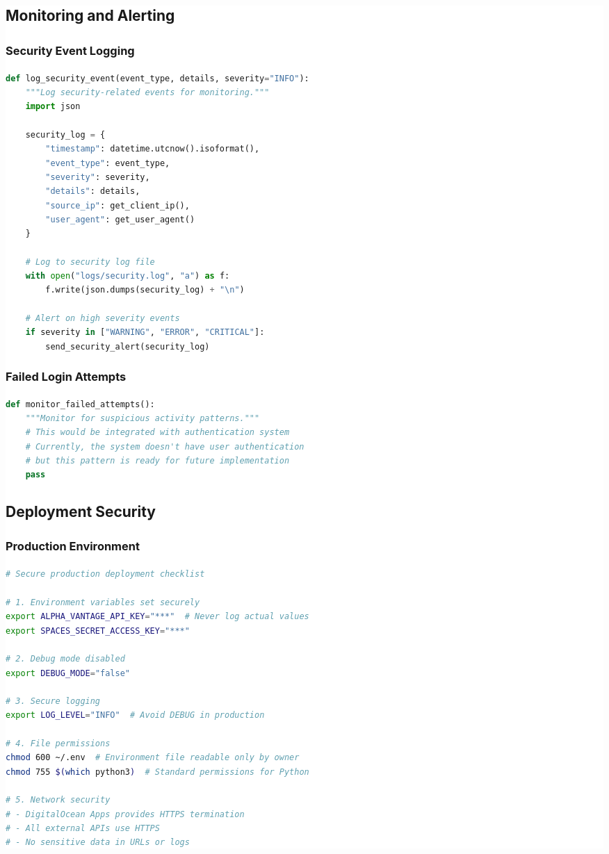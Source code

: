 ## Monitoring and Alerting

### Security Event Logging

```python
def log_security_event(event_type, details, severity="INFO"):
    """Log security-related events for monitoring."""
    import json
    
    security_log = {
        "timestamp": datetime.utcnow().isoformat(),
        "event_type": event_type,
        "severity": severity,
        "details": details,
        "source_ip": get_client_ip(),
        "user_agent": get_user_agent()
    }
    
    # Log to security log file
    with open("logs/security.log", "a") as f:
        f.write(json.dumps(security_log) + "\n")
    
    # Alert on high severity events
    if severity in ["WARNING", "ERROR", "CRITICAL"]:
        send_security_alert(security_log)
```

### Failed Login Attempts

```python
def monitor_failed_attempts():
    """Monitor for suspicious activity patterns."""
    # This would be integrated with authentication system
    # Currently, the system doesn't have user authentication
    # but this pattern is ready for future implementation
    pass
```

## Deployment Security

### Production Environment

```bash
# Secure production deployment checklist

# 1. Environment variables set securely
export ALPHA_VANTAGE_API_KEY="***"  # Never log actual values
export SPACES_SECRET_ACCESS_KEY="***"

# 2. Debug mode disabled
export DEBUG_MODE="false"

# 3. Secure logging
export LOG_LEVEL="INFO"  # Avoid DEBUG in production

# 4. File permissions
chmod 600 ~/.env  # Environment file readable only by owner
chmod 755 $(which python3)  # Standard permissions for Python

# 5. Network security
# - DigitalOcean Apps provides HTTPS termination
# - All external APIs use HTTPS
# - No sensitive data in URLs or logs
```